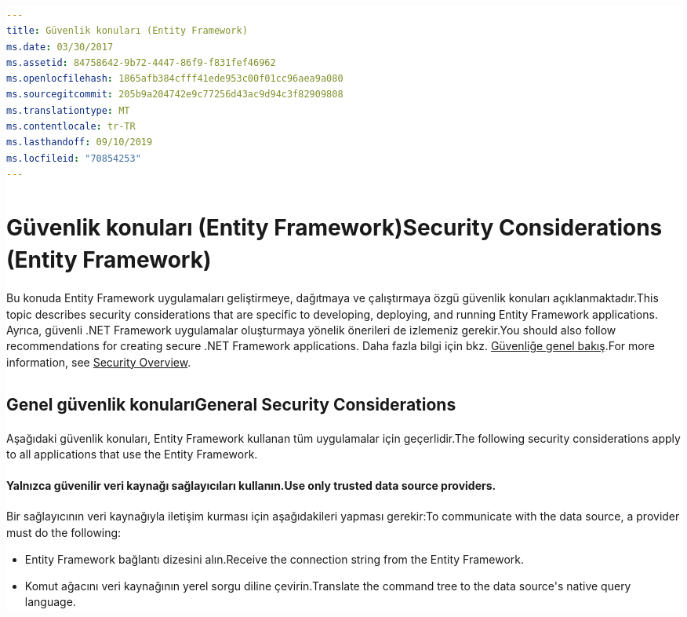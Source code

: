 ```yaml
---
title: Güvenlik konuları (Entity Framework)
ms.date: 03/30/2017
ms.assetid: 84758642-9b72-4447-86f9-f831fef46962
ms.openlocfilehash: 1865afb384cfff41ede953c00f01cc96aea9a080
ms.sourcegitcommit: 205b9a204742e9c77256d43ac9d94c3f82909808
ms.translationtype: MT
ms.contentlocale: tr-TR
ms.lasthandoff: 09/10/2019
ms.locfileid: "70854253"
---
```

# <a name="security-considerations-entity-framework"></a><span data-ttu-id="b61c9-102">Güvenlik konuları (Entity Framework)</span><span class="sxs-lookup"><span data-stu-id="b61c9-102">Security Considerations (Entity Framework)</span></span>
<span data-ttu-id="b61c9-103">Bu konuda Entity Framework uygulamaları geliştirmeye, dağıtmaya ve çalıştırmaya özgü güvenlik konuları açıklanmaktadır.</span><span class="sxs-lookup"><span data-stu-id="b61c9-103">This topic describes security considerations that are specific to developing, deploying, and running Entity Framework applications.</span></span> <span data-ttu-id="b61c9-104">Ayrıca, güvenli .NET Framework uygulamalar oluşturmaya yönelik önerileri de izlemeniz gerekir.</span><span class="sxs-lookup"><span data-stu-id="b61c9-104">You should also follow recommendations for creating secure .NET Framework applications.</span></span> <span data-ttu-id="b61c9-105">Daha fazla bilgi için bkz. [Güvenliğe genel bakış](../security-overview.md).</span><span class="sxs-lookup"><span data-stu-id="b61c9-105">For more information, see [Security Overview](../security-overview.md).</span></span>  
  
## <a name="general-security-considerations"></a><span data-ttu-id="b61c9-106">Genel güvenlik konuları</span><span class="sxs-lookup"><span data-stu-id="b61c9-106">General Security Considerations</span></span>  
 <span data-ttu-id="b61c9-107">Aşağıdaki güvenlik konuları, Entity Framework kullanan tüm uygulamalar için geçerlidir.</span><span class="sxs-lookup"><span data-stu-id="b61c9-107">The following security considerations apply to all applications that use the Entity Framework.</span></span>  
  
#### <a name="use-only-trusted-data-source-providers"></a><span data-ttu-id="b61c9-108">Yalnızca güvenilir veri kaynağı sağlayıcıları kullanın.</span><span class="sxs-lookup"><span data-stu-id="b61c9-108">Use only trusted data source providers.</span></span>  
 <span data-ttu-id="b61c9-109">Bir sağlayıcının veri kaynağıyla iletişim kurması için aşağıdakileri yapması gerekir:</span><span class="sxs-lookup"><span data-stu-id="b61c9-109">To communicate with the data source, a provider must do the following:</span></span>  
  
- <span data-ttu-id="b61c9-110">Entity Framework bağlantı dizesini alın.</span><span class="sxs-lookup"><span data-stu-id="b61c9-110">Receive the connection string from the Entity Framework.</span></span>  
  
- <span data-ttu-id="b61c9-111">Komut ağacını veri kaynağının yerel sorgu diline çevirin.</span><span class="sxs-lookup"><span data-stu-id="b61c9-111">Translate the command tree to the data source's native query language.</span></span>  
  